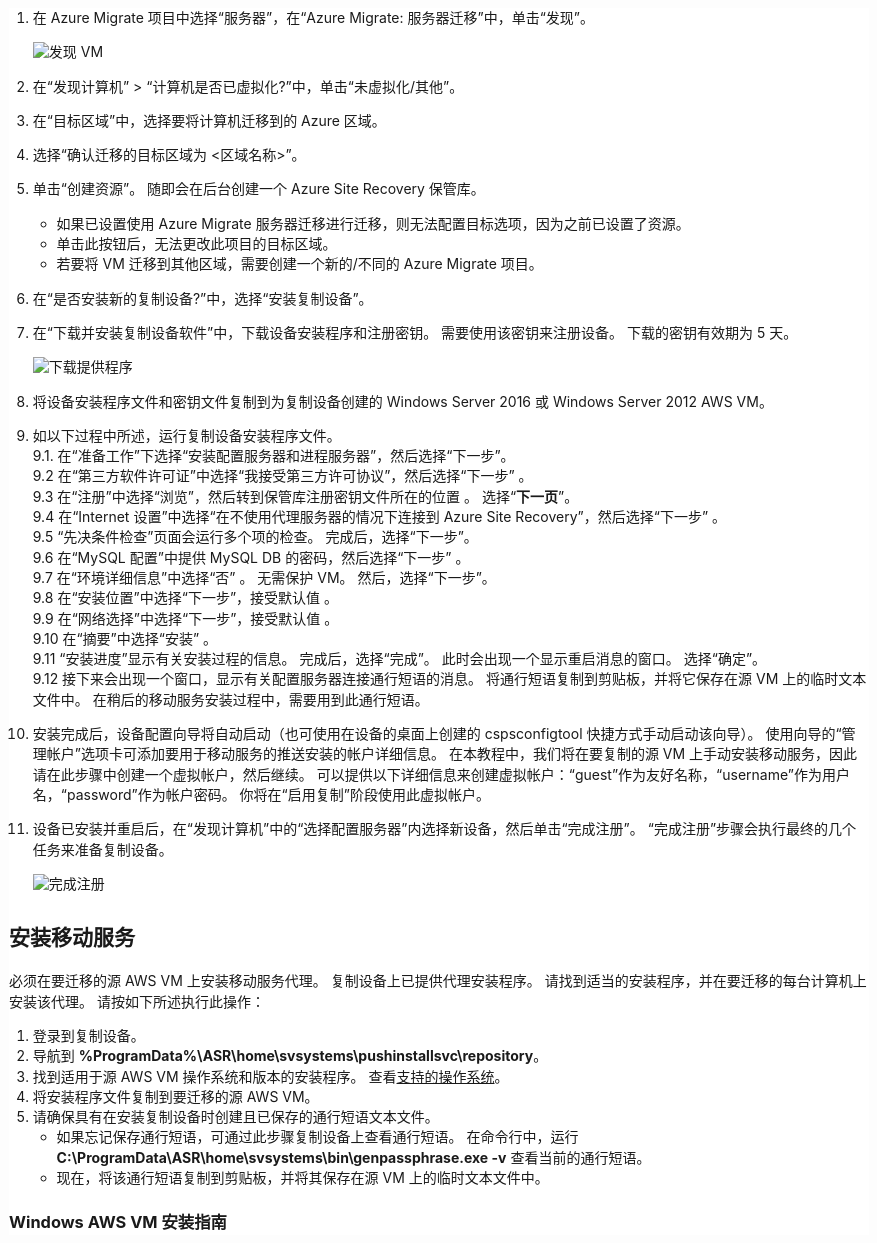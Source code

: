 1. 在 Azure Migrate 项目中选择“服务器”，在“Azure Migrate: 服务器迁移”中，单击“发现”。

    ![发现 VM](./media/tutorial-migrate-physical-virtual-machines/migrate-discover.png)

2. 在“发现计算机” > “计算机是否已虚拟化?”中，单击“未虚拟化/其他”。  
3. 在“目标区域”中，选择要将计算机迁移到的 Azure 区域。
4. 选择“确认迁移的目标区域为 <区域名称>”。
5. 单击“创建资源”。 随即会在后台创建一个 Azure Site Recovery 保管库。
    - 如果已设置使用 Azure Migrate 服务器迁移进行迁移，则无法配置目标选项，因为之前已设置了资源。
    - 单击此按钮后，无法更改此项目的目标区域。
    - 若要将 VM 迁移到其他区域，需要创建一个新的/不同的 Azure Migrate 项目。

6. 在“是否安装新的复制设备?”中，选择“安装复制设备”。 
7. 在“下载并安装复制设备软件”中，下载设备安装程序和注册密钥。 需要使用该密钥来注册设备。 下载的密钥有效期为 5 天。

    ![下载提供程序](media/tutorial-migrate-physical-virtual-machines/download-provider.png)

8. 将设备安装程序文件和密钥文件复制到为复制设备创建的 Windows Server 2016 或 Windows Server 2012 AWS VM。
9. 如以下过程中所述，运行复制设备安装程序文件。  
    9.1. 在“准备工作”下选择“安装配置服务器和进程服务器”，然后选择“下一步”。   
    9.2 在“第三方软件许可证”中选择“我接受第三方许可协议”，然后选择“下一步”  。   
    9.3 在“注册”中选择“浏览”，然后转到保管库注册密钥文件所在的位置 。 选择“**下一页**”。  
    9.4 在“Internet 设置”中选择“在不使用代理服务器的情况下连接到 Azure Site Recovery”，然后选择“下一步”  。  
    9.5 “先决条件检查”页面会运行多个项的检查。 完成后，选择“下一步”。  
    9.6 在“MySQL 配置”中提供 MySQL DB 的密码，然后选择“下一步” 。  
    9.7 在“环境详细信息”中选择“否” 。 无需保护 VM。 然后，选择“下一步”。  
    9.8 在“安装位置”中选择“下一步”，接受默认值 。  
    9.9 在“网络选择”中选择“下一步”，接受默认值 。  
    9.10 在“摘要”中选择“安装” 。   
    9.11 “安装进度”显示有关安装过程的信息。 完成后，选择“完成”。 此时会出现一个显示重启消息的窗口。 选择“确定”。   
    9.12 接下来会出现一个窗口，显示有关配置服务器连接通行短语的消息。 将通行短语复制到剪贴板，并将它保存在源 VM 上的临时文本文件中。 在稍后的移动服务安装过程中，需要用到此通行短语。
10. 安装完成后，设备配置向导将自动启动（也可使用在设备的桌面上创建的 cspsconfigtool 快捷方式手动启动该向导）。 使用向导的“管理帐户”选项卡可添加要用于移动服务的推送安装的帐户详细信息。 在本教程中，我们将在要复制的源 VM 上手动安装移动服务，因此请在此步骤中创建一个虚拟帐户，然后继续。 可以提供以下详细信息来创建虚拟帐户：“guest”作为友好名称，“username”作为用户名，“password”作为帐户密码。 你将在“启用复制”阶段使用此虚拟帐户。 
11. 设备已安装并重启后，在“发现计算机”中的“选择配置服务器”内选择新设备，然后单击“完成注册”。   “完成注册”步骤会执行最终的几个任务来准备复制设备。

    ![完成注册](./media/tutorial-migrate-physical-virtual-machines/finalize-registration.png)

## <a name="install-the-mobility-service"></a>安装移动服务

必须在要迁移的源 AWS VM 上安装移动服务代理。 复制设备上已提供代理安装程序。 请找到适当的安装程序，并在要迁移的每台计算机上安装该代理。 请按如下所述执行此操作：

1. 登录到复制设备。
2. 导航到 **%ProgramData%\ASR\home\svsystems\pushinstallsvc\repository**。
3. 找到适用于源 AWS VM 操作系统和版本的安装程序。 查看[支持的操作系统](../site-recovery/vmware-physical-azure-support-matrix.md#replicated-machines)。
4. 将安装程序文件复制到要迁移的源 AWS VM。
5. 请确保具有在安装复制设备时创建且已保存的通行短语文本文件。
    - 如果忘记保存通行短语，可通过此步骤复制设备上查看通行短语。 在命令行中，运行 **C:\ProgramData\ASR\home\svsystems\bin\genpassphrase.exe -v** 查看当前的通行短语。
    - 现在，将该通行短语复制到剪贴板，并将其保存在源 VM 上的临时文本文件中。

### <a name="installation-guide-for-windows-aws-vms"></a>Windows AWS VM 安装指南
